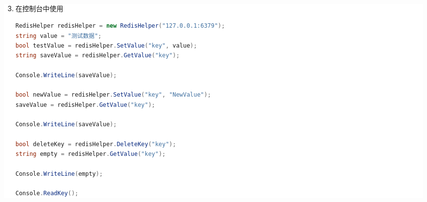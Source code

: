    ```C#
   ```

3. 在控制台中使用

   ```C#
   RedisHelper redisHelper = new RedisHelper("127.0.0.1:6379");
   string value = "测试数据";
   bool testValue = redisHelper.SetValue("key", value);
   string saveValue = redisHelper.GetValue("key");

   Console.WriteLine(saveValue);

   bool newValue = redisHelper.SetValue("key", "NewValue");
   saveValue = redisHelper.GetValue("key");

   Console.WriteLine(saveValue);

   bool deleteKey = redisHelper.DeleteKey("key");
   string empty = redisHelper.GetValue("key");

   Console.WriteLine(empty);

   Console.ReadKey();
   ```
